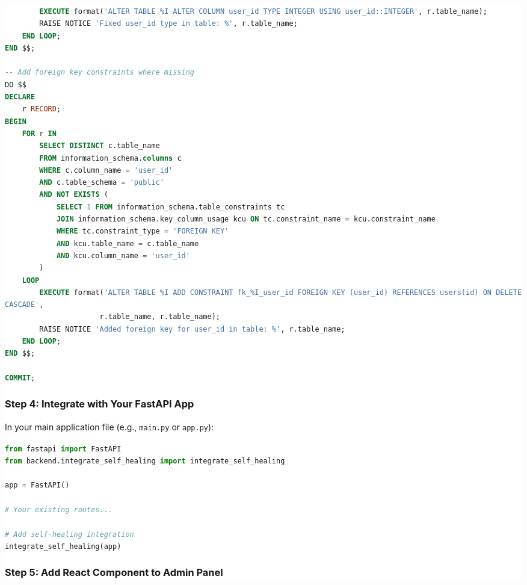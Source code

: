 ```sql
        EXECUTE format('ALTER TABLE %I ALTER COLUMN user_id TYPE INTEGER USING user_id::INTEGER', r.table_name);
        RAISE NOTICE 'Fixed user_id type in table: %', r.table_name;
    END LOOP;
END $$;

-- Add foreign key constraints where missing
DO $$
DECLARE
    r RECORD;
BEGIN
    FOR r IN 
        SELECT DISTINCT c.table_name
        FROM information_schema.columns c
        WHERE c.column_name = 'user_id' 
        AND c.table_schema = 'public'
        AND NOT EXISTS (
            SELECT 1 FROM information_schema.table_constraints tc
            JOIN information_schema.key_column_usage kcu ON tc.constraint_name = kcu.constraint_name
            WHERE tc.constraint_type = 'FOREIGN KEY'
            AND kcu.table_name = c.table_name
            AND kcu.column_name = 'user_id'
        )
    LOOP
        EXECUTE format('ALTER TABLE %I ADD CONSTRAINT fk_%I_user_id FOREIGN KEY (user_id) REFERENCES users(id) ON DELETE CASCADE', 
                      r.table_name, r.table_name);
        RAISE NOTICE 'Added foreign key for user_id in table: %', r.table_name;
    END LOOP;
END $$;

COMMIT;
```

### Step 4: Integrate with Your FastAPI App

In your main application file (e.g., `main.py` or `app.py`):

```python
from fastapi import FastAPI
from backend.integrate_self_healing import integrate_self_healing

app = FastAPI()

# Your existing routes...

# Add self-healing integration
integrate_self_healing(app)
```

### Step 5: Add React Component to Admin Panel
